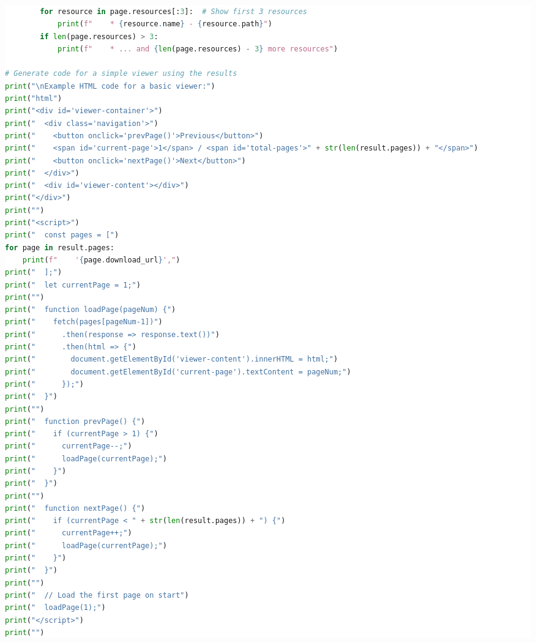 ```python
        for resource in page.resources[:3]:  # Show first 3 resources
            print(f"    * {resource.name} - {resource.path}")
        if len(page.resources) > 3:
            print(f"    * ... and {len(page.resources) - 3} more resources")

# Generate code for a simple viewer using the results
print("\nExample HTML code for a basic viewer:")
print("html")
print("<div id='viewer-container'>")
print("  <div class='navigation'>")
print("    <button onclick='prevPage()'>Previous</button>")
print("    <span id='current-page'>1</span> / <span id='total-pages'>" + str(len(result.pages)) + "</span>")
print("    <button onclick='nextPage()'>Next</button>")
print("  </div>")
print("  <div id='viewer-content'></div>")
print("</div>")
print("")
print("<script>")
print("  const pages = [")
for page in result.pages:
    print(f"    '{page.download_url}',")
print("  ];")
print("  let currentPage = 1;")
print("")
print("  function loadPage(pageNum) {")
print("    fetch(pages[pageNum-1])")
print("      .then(response => response.text())")
print("      .then(html => {")
print("        document.getElementById('viewer-content').innerHTML = html;")
print("        document.getElementById('current-page').textContent = pageNum;")
print("      });")
print("  }")
print("")
print("  function prevPage() {")
print("    if (currentPage > 1) {")
print("      currentPage--;")
print("      loadPage(currentPage);")
print("    }")
print("  }")
print("")
print("  function nextPage() {")
print("    if (currentPage < " + str(len(result.pages)) + ") {")
print("      currentPage++;")
print("      loadPage(currentPage);")
print("    }")
print("  }")
print("")
print("  // Load the first page on start")
print("  loadPage(1);")
print("</script>")
print("")
```
